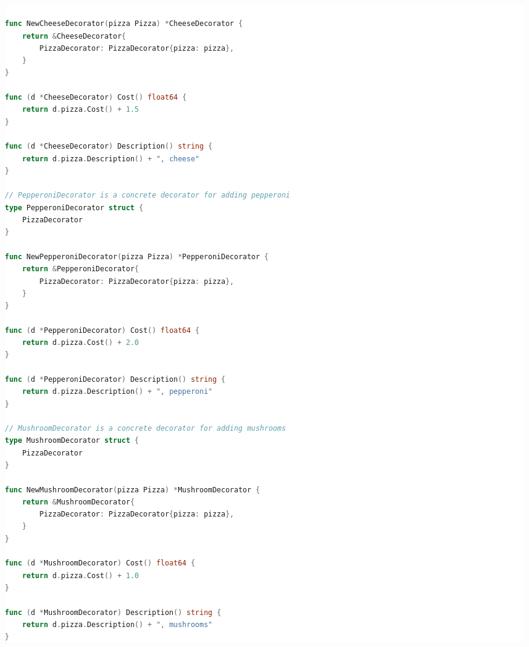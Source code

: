 ```go

func NewCheeseDecorator(pizza Pizza) *CheeseDecorator {
	return &CheeseDecorator{
		PizzaDecorator: PizzaDecorator{pizza: pizza},
	}
}

func (d *CheeseDecorator) Cost() float64 {
	return d.pizza.Cost() + 1.5
}

func (d *CheeseDecorator) Description() string {
	return d.pizza.Description() + ", cheese"
}

// PepperoniDecorator is a concrete decorator for adding pepperoni
type PepperoniDecorator struct {
	PizzaDecorator
}

func NewPepperoniDecorator(pizza Pizza) *PepperoniDecorator {
	return &PepperoniDecorator{
		PizzaDecorator: PizzaDecorator{pizza: pizza},
	}
}

func (d *PepperoniDecorator) Cost() float64 {
	return d.pizza.Cost() + 2.0
}

func (d *PepperoniDecorator) Description() string {
	return d.pizza.Description() + ", pepperoni"
}

// MushroomDecorator is a concrete decorator for adding mushrooms
type MushroomDecorator struct {
	PizzaDecorator
}

func NewMushroomDecorator(pizza Pizza) *MushroomDecorator {
	return &MushroomDecorator{
		PizzaDecorator: PizzaDecorator{pizza: pizza},
	}
}

func (d *MushroomDecorator) Cost() float64 {
	return d.pizza.Cost() + 1.0
}

func (d *MushroomDecorator) Description() string {
	return d.pizza.Description() + ", mushrooms"
}
```

